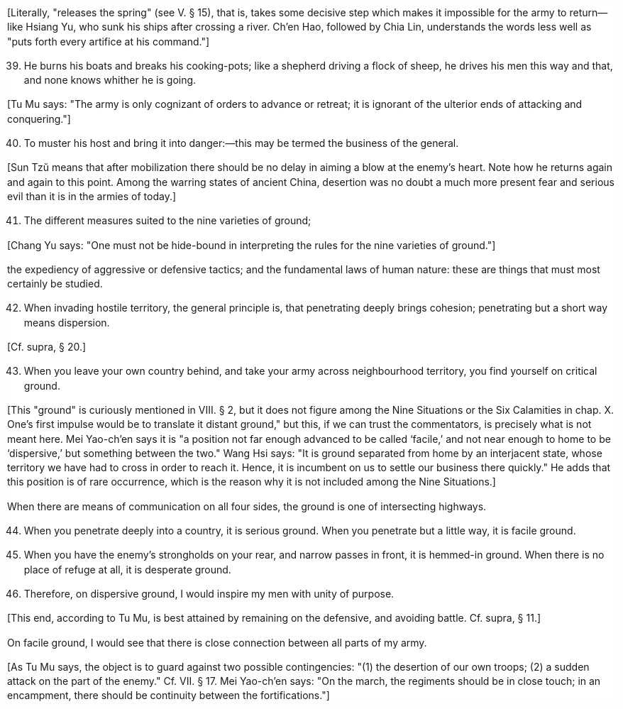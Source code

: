 [Literally, "releases the spring" (see V. § 15), that is, takes some decisive step which makes it impossible for the army to return—like Hsiang Yu, who sunk his ships after crossing a river. Ch’en Hao, followed by Chia Lin, understands the words less well as "puts forth every artifice at his command."]

39. He burns his boats and breaks his cooking-pots; like a shepherd driving a flock of sheep, he drives his men this way and that, and none knows whither he is going.

[Tu Mu says: "The army is only cognizant of orders to advance or retreat; it is ignorant of the ulterior ends of attacking and conquering."]

40. To muster his host and bring it into danger:—this may be termed the business of the general.

[Sun Tzŭ means that after mobilization there should be no delay in aiming a blow at the enemy’s heart. Note how he returns again and again to this point. Among the warring states of ancient China, desertion was no doubt a much more present fear and serious evil than it is in the armies of today.]

41. The different measures suited to the nine varieties of ground;

[Chang Yu says: "One must not be hide-bound in interpreting the rules for the nine varieties of ground."]

the expediency of aggressive or defensive tactics; and the fundamental laws of human nature: these are things that must most certainly be studied.

42. When invading hostile territory, the general principle is, that penetrating deeply brings cohesion; penetrating but a short way means dispersion.

[Cf. supra, § 20.]

43. When you leave your own country behind, and take your army across neighbourhood territory, you find yourself on critical ground.

[This "ground" is curiously mentioned in VIII. § 2, but it does not figure among the Nine Situations or the Six Calamities in chap. X. One’s first impulse would be to translate it distant ground," but this, if we can trust the commentators, is precisely what is not meant here. Mei Yao-ch’en says it is "a position not far enough advanced to be called ‘facile,’ and not near enough to home to be ‘dispersive,’ but something between the two." Wang Hsi says: "It is ground separated from home by an interjacent state, whose territory we have had to cross in order to reach it. Hence, it is incumbent on us to settle our business there quickly." He adds that this position is of rare occurrence, which is the reason why it is not included among the Nine Situations.]

When there are means of communication on all four sides, the ground is one of intersecting highways.

44. When you penetrate deeply into a country, it is serious ground. When you penetrate but a little way, it is facile ground.

45. When you have the enemy’s strongholds on your rear, and narrow passes in front, it is hemmed-in ground. When there is no place of refuge at all, it is desperate ground.

46. Therefore, on dispersive ground, I would inspire my men with unity of purpose.

[This end, according to Tu Mu, is best attained by remaining on the defensive, and avoiding battle. Cf. supra, § 11.]

On facile ground, I would see that there is close connection between all parts of my army.

[As Tu Mu says, the object is to guard against two possible contingencies: "(1) the desertion of our own troops; (2) a sudden attack on the part of the enemy." Cf. VII. § 17. Mei Yao-ch’en says: "On the march, the regiments should be in close touch; in an encampment, there should be continuity between the fortifications."]
